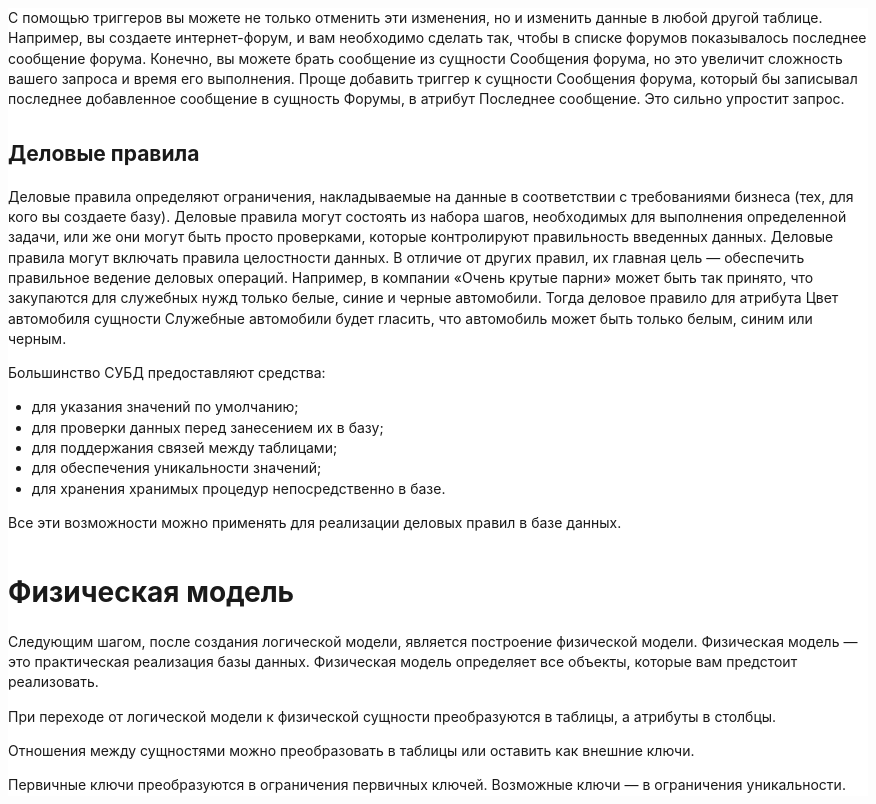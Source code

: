 С помощью триггеров вы можете не только отменить эти изменения, но и изменить данные в любой другой таблице.
Например, вы создаете интернет-форум, и вам необходимо сделать так, чтобы в списке форумов показывалось последнее сообщение форума. Конечно, вы можете брать сообщение из сущности Сообщения форума, но это увеличит сложность вашего запроса и время его выполнения. Проще добавить триггер к сущности Сообщения форума, который бы записывал последнее добавленное сообщение в сущность Форумы, в атрибут Последнее сообщение. Это сильно упростит запрос.

## Деловые правила

Деловые правила определяют ограничения, накладываемые на данные в соответствии с требованиями бизнеса (тех, для кого вы создаете базу). Деловые правила могут состоять из набора шагов, необходимых для выполнения определенной задачи, или же они могут быть просто проверками, которые контролируют правильность введенных данных. Деловые правила могут включать правила целостности данных. В отличие от других правил, их главная цель — обеспечить правильное ведение деловых операций.
Например, в компании «Очень крутые парни» может быть так принято, что закупаются для служебных нужд только белые, синие и черные автомобили.
Тогда деловое правило для атрибута Цвет автомобиля сущности Служебные автомобили будет гласить, что автомобиль может быть только белым, синим или черным.

Большинство СУБД предоставляют средства:

* для указания значений по умолчанию;
* для проверки данных перед занесением их в базу;
* для поддержания связей между таблицами;
* для обеспечения уникальности значений;
* для хранения хранимых процедур непосредственно в базе.
  
Все эти возможности можно применять для реализации деловых правил в базе данных.

# Физическая модель

Следующим шагом, после создания логической модели, является построение физической модели. Физическая модель — это практическая реализация базы данных. Физическая модель определяет все объекты, которые вам предстоит реализовать.

При переходе от логической модели к физической сущности преобразуются в таблицы, а атрибуты в столбцы.

Отношения между сущностями можно преобразовать в таблицы или оставить как внешние ключи.

Первичные ключи преобразуются в ограничения первичных ключей. Возможные ключи — в ограничения уникальности.



